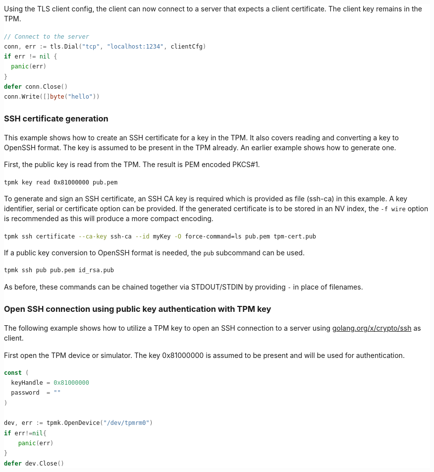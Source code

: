 Using the TLS client config, the client can now connect to a server that expects a client certificate. The client key remains in the TPM.

```go
// Connect to the server
conn, err := tls.Dial("tcp", "localhost:1234", clientCfg)
if err != nil {
  panic(err)
}
defer conn.Close()
conn.Write([]byte("hello"))
```

### SSH certificate generation

This example shows how to create an SSH certificate for a key in the TPM. It also covers reading and converting a key to OpenSSH format. The key is assumed to be present in the TPM already. An earlier example shows how to generate one.

First, the public key is read from the TPM. The result is PEM encoded PKCS#1.

```sh
tpmk key read 0x81000000 pub.pem
```

To generate and sign an SSH certificate, an SSH CA key is required which is provided as file (ssh-ca) in this example. A key identifier, serial or certificate option can be provided. If the generated certificate is to be stored in an NV index, the `-f wire` option is recommended as this will produce a more compact encoding.

```sh
tpmk ssh certificate --ca-key ssh-ca --id myKey -O force-command=ls pub.pem tpm-cert.pub
```

If a public key conversion to OpenSSH format is needed, the `pub` subcommand can be used.

```sh
tpmk ssh pub pub.pem id_rsa.pub
```

As before, these commands can be chained together via STDOUT/STDIN by providing `-` in place of filenames.

### Open SSH connection using public key authentication with TPM key

The following example shows how to utilize a TPM key to open an SSH connection to a server using [golang.org/x/crypto/ssh](https://godoc.org/golang.org/x/crypto/ssh) as client.

First open the TPM device or simulator. The key 0x81000000 is assumed to be present and will be used for authentication.

```go
const (
  keyHandle = 0x81000000
  password  = ""
)

dev, err := tpmk.OpenDevice("/dev/tpmrm0")
if err!=nil{
    panic(err)
}
defer dev.Close()
```
